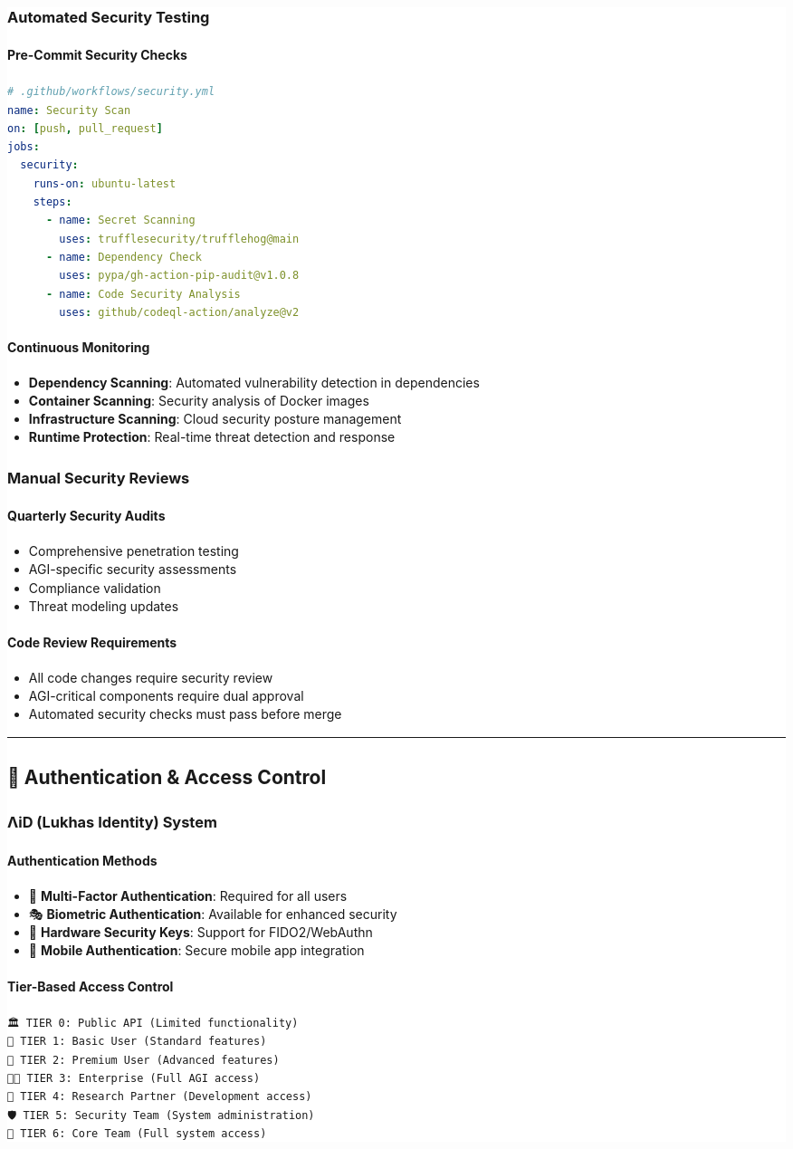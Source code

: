 ### **Automated Security Testing**

#### **Pre-Commit Security Checks**
```yaml
# .github/workflows/security.yml
name: Security Scan
on: [push, pull_request]
jobs:
  security:
    runs-on: ubuntu-latest
    steps:
      - name: Secret Scanning
        uses: trufflesecurity/trufflehog@main
      - name: Dependency Check
        uses: pypa/gh-action-pip-audit@v1.0.8
      - name: Code Security Analysis
        uses: github/codeql-action/analyze@v2
```

#### **Continuous Monitoring**
- **Dependency Scanning**: Automated vulnerability detection in dependencies
- **Container Scanning**: Security analysis of Docker images
- **Infrastructure Scanning**: Cloud security posture management
- **Runtime Protection**: Real-time threat detection and response

### **Manual Security Reviews**

#### **Quarterly Security Audits**
- Comprehensive penetration testing
- AGI-specific security assessments
- Compliance validation
- Threat modeling updates

#### **Code Review Requirements**
- All code changes require security review
- AGI-critical components require dual approval
- Automated security checks must pass before merge

---

## 🔐 Authentication & Access Control

### **ΛiD (Lukhas Identity) System**

#### **Authentication Methods**
- 🔑 **Multi-Factor Authentication**: Required for all users
- 🎭 **Biometric Authentication**: Available for enhanced security
- 🔐 **Hardware Security Keys**: Support for FIDO2/WebAuthn
- 📱 **Mobile Authentication**: Secure mobile app integration

#### **Tier-Based Access Control**
```
🏛️ TIER 0: Public API (Limited functionality)
🏢 TIER 1: Basic User (Standard features)
🎯 TIER 2: Premium User (Advanced features)
👨‍💼 TIER 3: Enterprise (Full AGI access)
🔬 TIER 4: Research Partner (Development access)
🛡️ TIER 5: Security Team (System administration)
👑 TIER 6: Core Team (Full system access)
```

